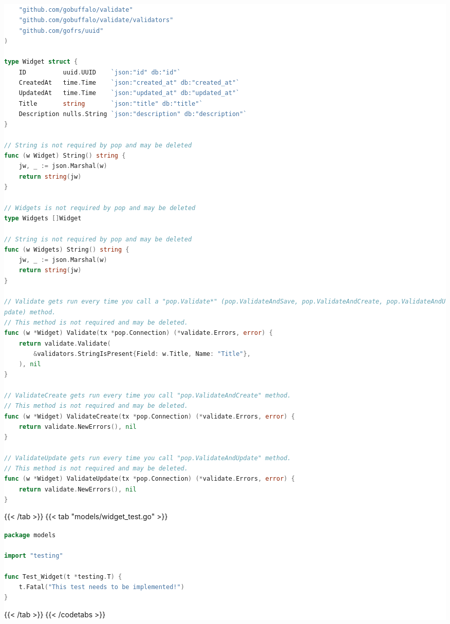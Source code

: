 ```go
	"github.com/gobuffalo/validate"
	"github.com/gobuffalo/validate/validators"
	"github.com/gofrs/uuid"
)

type Widget struct {
	ID          uuid.UUID    `json:"id" db:"id"`
	CreatedAt   time.Time    `json:"created_at" db:"created_at"`
	UpdatedAt   time.Time    `json:"updated_at" db:"updated_at"`
	Title       string       `json:"title" db:"title"`
	Description nulls.String `json:"description" db:"description"`
}

// String is not required by pop and may be deleted
func (w Widget) String() string {
	jw, _ := json.Marshal(w)
	return string(jw)
}

// Widgets is not required by pop and may be deleted
type Widgets []Widget

// String is not required by pop and may be deleted
func (w Widgets) String() string {
	jw, _ := json.Marshal(w)
	return string(jw)
}

// Validate gets run every time you call a "pop.Validate*" (pop.ValidateAndSave, pop.ValidateAndCreate, pop.ValidateAndUpdate) method.
// This method is not required and may be deleted.
func (w *Widget) Validate(tx *pop.Connection) (*validate.Errors, error) {
	return validate.Validate(
		&validators.StringIsPresent{Field: w.Title, Name: "Title"},
	), nil
}

// ValidateCreate gets run every time you call "pop.ValidateAndCreate" method.
// This method is not required and may be deleted.
func (w *Widget) ValidateCreate(tx *pop.Connection) (*validate.Errors, error) {
	return validate.NewErrors(), nil
}

// ValidateUpdate gets run every time you call "pop.ValidateAndUpdate" method.
// This method is not required and may be deleted.
func (w *Widget) ValidateUpdate(tx *pop.Connection) (*validate.Errors, error) {
	return validate.NewErrors(), nil
}
```
{{< /tab >}}
{{< tab "models/widget_test.go" >}}
```go
package models

import "testing"

func Test_Widget(t *testing.T) {
	t.Fatal("This test needs to be implemented!")
}
```
{{< /tab >}}
{{< /codetabs >}}
